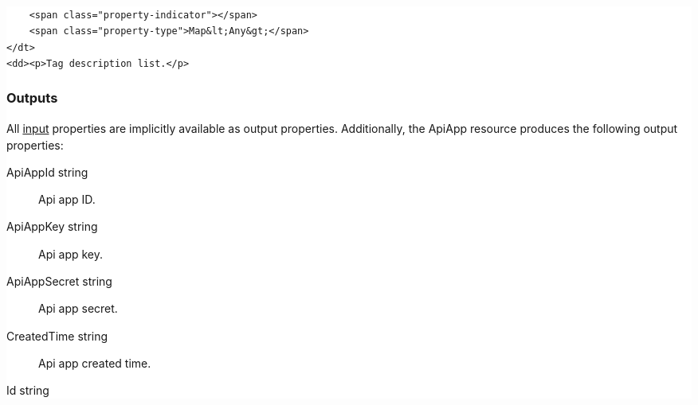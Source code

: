         <span class="property-indicator"></span>
        <span class="property-type">Map&lt;Any&gt;</span>
    </dt>
    <dd><p>Tag description list.</p>
</dd></dl>
</pulumi-choosable>
</div>


### Outputs

All [input](#inputs) properties are implicitly available as output properties. Additionally, the ApiApp resource produces the following output properties:



<div>
<pulumi-choosable type="language" values="csharp">
<dl class="resources-properties"><dt class="property-"
            title="">
        <span id="apiappid_csharp">
<a data-swiftype-name="resource-property" data-swiftype-type="text" href="#apiappid_csharp" style="color: inherit; text-decoration: inherit;">Api<wbr>App<wbr>Id</a>
</span>
        <span class="property-indicator"></span>
        <span class="property-type">string</span>
    </dt>
    <dd><p>Api app ID.</p>
</dd><dt class="property-"
            title="">
        <span id="apiappkey_csharp">
<a data-swiftype-name="resource-property" data-swiftype-type="text" href="#apiappkey_csharp" style="color: inherit; text-decoration: inherit;">Api<wbr>App<wbr>Key</a>
</span>
        <span class="property-indicator"></span>
        <span class="property-type">string</span>
    </dt>
    <dd><p>Api app key.</p>
</dd><dt class="property-"
            title="">
        <span id="apiappsecret_csharp">
<a data-swiftype-name="resource-property" data-swiftype-type="text" href="#apiappsecret_csharp" style="color: inherit; text-decoration: inherit;">Api<wbr>App<wbr>Secret</a>
</span>
        <span class="property-indicator"></span>
        <span class="property-type">string</span>
    </dt>
    <dd><p>Api app secret.</p>
</dd><dt class="property-"
            title="">
        <span id="createdtime_csharp">
<a data-swiftype-name="resource-property" data-swiftype-type="text" href="#createdtime_csharp" style="color: inherit; text-decoration: inherit;">Created<wbr>Time</a>
</span>
        <span class="property-indicator"></span>
        <span class="property-type">string</span>
    </dt>
    <dd><p>Api app created time.</p>
</dd><dt class="property-"
            title="">
        <span id="id_csharp">
<a data-swiftype-name="resource-property" data-swiftype-type="text" href="#id_csharp" style="color: inherit; text-decoration: inherit;">Id</a>
</span>
        <span class="property-indicator"></span>
        <span class="property-type">string</span>